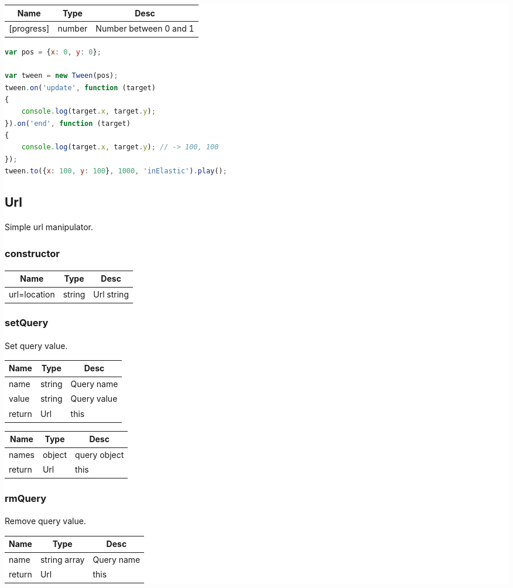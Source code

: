 |Name      |Type  |Desc                  |
|----------|------|----------------------|
|[progress]|number|Number between 0 and 1|

```javascript
var pos = {x: 0, y: 0};

var tween = new Tween(pos);
tween.on('update', function (target)
{
    console.log(target.x, target.y);
}).on('end', function (target)
{
    console.log(target.x, target.y); // -> 100, 100
});
tween.to({x: 100, y: 100}, 1000, 'inElastic').play();
```

## Url 

Simple url manipulator.

### constructor

|Name        |Type  |Desc      |
|------------|------|----------|
|url=location|string|Url string|

### setQuery

Set query value.

|Name  |Type  |Desc       |
|------|------|-----------|
|name  |string|Query name |
|value |string|Query value|
|return|Url   |this       |

|Name  |Type  |Desc        |
|------|------|------------|
|names |object|query object|
|return|Url   |this        |

### rmQuery

Remove query value.

|Name  |Type        |Desc      |
|------|------------|----------|
|name  |string array|Query name|
|return|Url         |this      |
